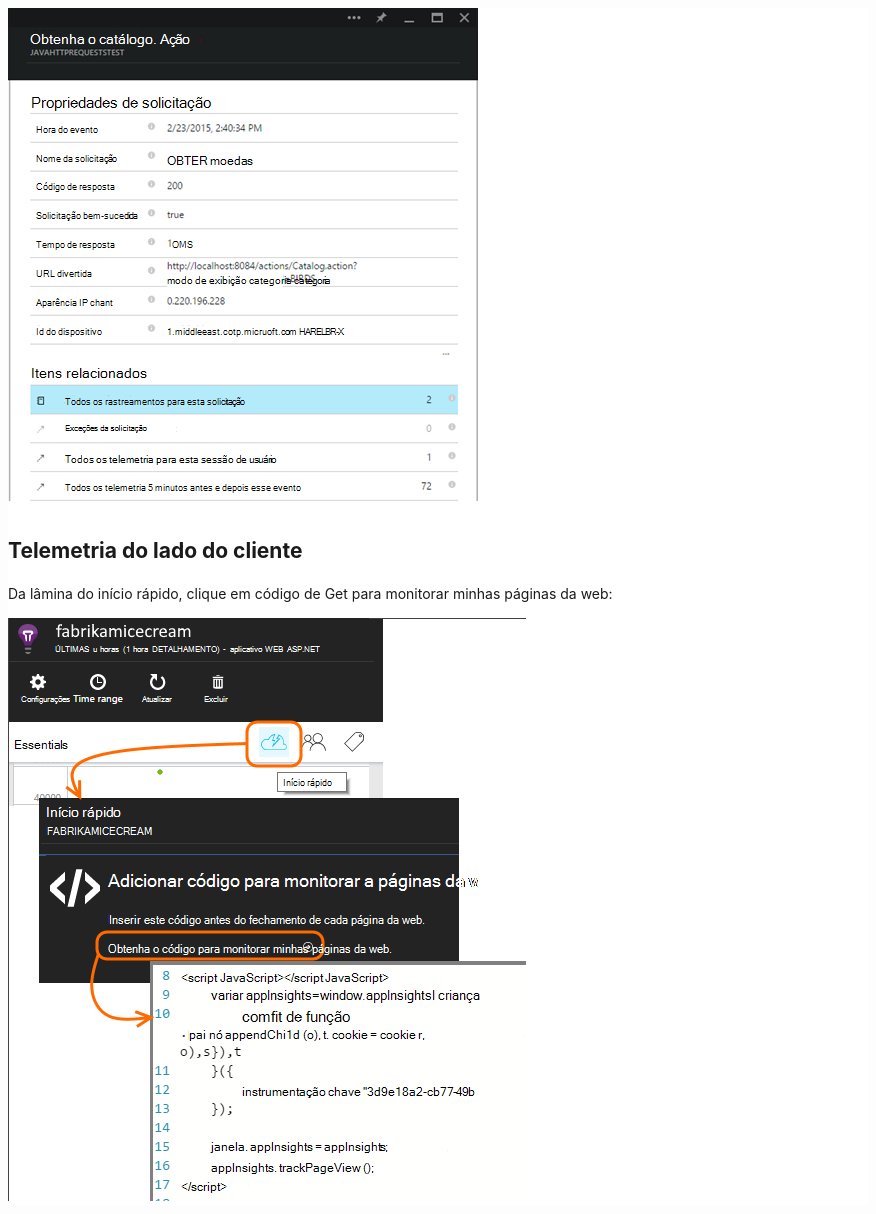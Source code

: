 ![Todos os rastreamentos para esta solicitação](./media/app-insights-java-eclipse/7-instance.png)


## <a name="client-side-telemetry"></a>Telemetria do lado do cliente

Da lâmina do início rápido, clique em código de Get para monitorar minhas páginas da web: 

![Na sua lâmina de visão geral do aplicativo, escolha início rápido, receber o código para monitorar minhas páginas da web. Copie o script.](./media/app-insights-java-eclipse/02-monitor-web-page.png)
